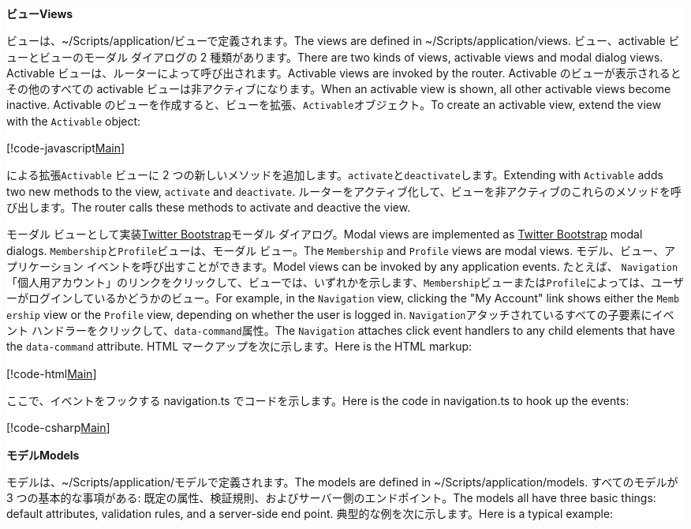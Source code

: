 <span data-ttu-id="d36e7-147">**ビュー**</span><span class="sxs-lookup"><span data-stu-id="d36e7-147">**Views**</span></span>

<span data-ttu-id="d36e7-148">ビューは、~/Scripts/application/ビューで定義されます。</span><span class="sxs-lookup"><span data-stu-id="d36e7-148">The views are defined in ~/Scripts/application/views.</span></span> <span data-ttu-id="d36e7-149">ビュー、activable ビューとビューのモーダル ダイアログの 2 種類があります。</span><span class="sxs-lookup"><span data-stu-id="d36e7-149">There are two kinds of views, activable views and modal dialog views.</span></span> <span data-ttu-id="d36e7-150">Activable ビューは、ルーターによって呼び出されます。</span><span class="sxs-lookup"><span data-stu-id="d36e7-150">Activable views are invoked by the router.</span></span> <span data-ttu-id="d36e7-151">Activable のビューが表示されるとその他のすべての activable ビューは非アクティブになります。</span><span class="sxs-lookup"><span data-stu-id="d36e7-151">When an activable view is shown, all other activable views become inactive.</span></span> <span data-ttu-id="d36e7-152">Activable のビューを作成すると、ビューを拡張、`Activable`オブジェクト。</span><span class="sxs-lookup"><span data-stu-id="d36e7-152">To create an activable view, extend the view with the `Activable` object:</span></span>

[!code-javascript[Main](backbonejs-template/samples/sample2.js)]

<span data-ttu-id="d36e7-153">による拡張`Activable` ビューに 2 つの新しいメソッドを追加します。`activate`と`deactivate`します。</span><span class="sxs-lookup"><span data-stu-id="d36e7-153">Extending with `Activable` adds two new methods to the view, `activate` and `deactivate`.</span></span> <span data-ttu-id="d36e7-154">ルーターをアクティブ化して、ビューを非アクティブのこれらのメソッドを呼び出します。</span><span class="sxs-lookup"><span data-stu-id="d36e7-154">The router calls these methods to activate and deactive the view.</span></span>

<span data-ttu-id="d36e7-155">モーダル ビューとして実装[Twitter Bootstrap](http://twitter.github.com/bootstrap/)モーダル ダイアログ。</span><span class="sxs-lookup"><span data-stu-id="d36e7-155">Modal views are implemented as [Twitter Bootstrap](http://twitter.github.com/bootstrap/) modal dialogs.</span></span> <span data-ttu-id="d36e7-156">`Membership`と`Profile`ビューは、モーダル ビュー。</span><span class="sxs-lookup"><span data-stu-id="d36e7-156">The `Membership` and `Profile` views are modal views.</span></span> <span data-ttu-id="d36e7-157">モデル、ビュー、アプリケーション イベントを呼び出すことができます。</span><span class="sxs-lookup"><span data-stu-id="d36e7-157">Model views can be invoked by any application events.</span></span> <span data-ttu-id="d36e7-158">たとえば、 `Navigation` 「個人用アカウント」のリンクをクリックして、ビューでは、いずれかを示します、`Membership`ビューまたは`Profile`によっては、ユーザーがログインしているかどうかのビュー。</span><span class="sxs-lookup"><span data-stu-id="d36e7-158">For example, in the `Navigation` view, clicking the "My Account" link shows either the `Membership` view or the `Profile` view, depending on whether the user is logged in.</span></span> <span data-ttu-id="d36e7-159">`Navigation`アタッチされているすべての子要素にイベント ハンドラーをクリックして、`data-command`属性。</span><span class="sxs-lookup"><span data-stu-id="d36e7-159">The `Navigation` attaches click event handlers to any child elements that have the `data-command` attribute.</span></span> <span data-ttu-id="d36e7-160">HTML マークアップを次に示します。</span><span class="sxs-lookup"><span data-stu-id="d36e7-160">Here is the HTML markup:</span></span>

[!code-html[Main](backbonejs-template/samples/sample3.html)]

<span data-ttu-id="d36e7-161">ここで、イベントをフックする navigation.ts でコードを示します。</span><span class="sxs-lookup"><span data-stu-id="d36e7-161">Here is the code in navigation.ts to hook up the events:</span></span>

[!code-csharp[Main](backbonejs-template/samples/sample4.cs)]

<span data-ttu-id="d36e7-162">**モデル**</span><span class="sxs-lookup"><span data-stu-id="d36e7-162">**Models**</span></span>

<span data-ttu-id="d36e7-163">モデルは、~/Scripts/application/モデルで定義されます。</span><span class="sxs-lookup"><span data-stu-id="d36e7-163">The models are defined in ~/Scripts/application/models.</span></span> <span data-ttu-id="d36e7-164">すべてのモデルが 3 つの基本的な事項がある: 既定の属性、検証規則、およびサーバー側のエンドポイント。</span><span class="sxs-lookup"><span data-stu-id="d36e7-164">The models all have three basic things: default attributes, validation rules, and a server-side end point.</span></span> <span data-ttu-id="d36e7-165">典型的な例を次に示します。</span><span class="sxs-lookup"><span data-stu-id="d36e7-165">Here is a typical example:</span></span>
